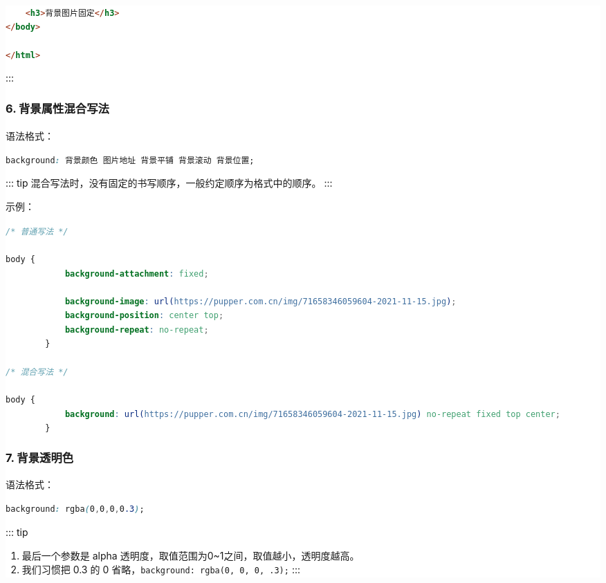 ```html
    <h3>背景图片固定</h3>
</body>

</html>
```

:::

### 6. 背景属性混合写法

语法格式：

```css
background: 背景颜色 图片地址 背景平铺 背景滚动 背景位置;
```

::: tip
混合写法时，没有固定的书写顺序，一般约定顺序为格式中的顺序。
:::

示例：

```css
/* 普通写法 */

body {
            background-attachment: fixed;

            background-image: url(https://pupper.com.cn/img/71658346059604-2021-11-15.jpg);
            background-position: center top;
            background-repeat: no-repeat;
        }

/* 混合写法 */

body {
            background: url(https://pupper.com.cn/img/71658346059604-2021-11-15.jpg) no-repeat fixed top center;
        }
```

### 7. 背景透明色

语法格式：

```css
background: rgba(0,0,0,0.3);
```

::: tip

1. 最后一个参数是 alpha 透明度，取值范围为0~1之间，取值越小，透明度越高。
2. 我们习惯把 0.3 的 0 省略，`background: rgba(0, 0, 0, .3);`
   :::

<iframe height="400" style="width: 100%;" scrolling="no" title="背景图片半透明" src="https://animpen.com/embed/cgHFqV?tab=html,rlt" frameborder="no"  allowtransparency="true" allowfullscreen="true"></iframe>
